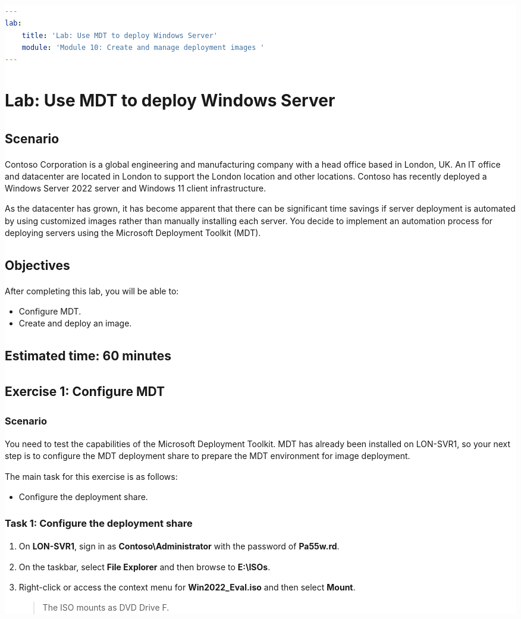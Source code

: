 ```yaml
---
lab:
    title: 'Lab: Use MDT to deploy Windows Server'
    module: 'Module 10: Create and manage deployment images '
---
```


# Lab: Use MDT to deploy Windows Server

## Scenario

Contoso Corporation is a global engineering and manufacturing company with a head office based in London, UK. An IT office and datacenter are located in London to support the London location and other locations. Contoso has recently deployed a Windows Server 2022 server and Windows 11 client infrastructure.

As the datacenter has grown, it has become apparent that there can be significant time savings if server deployment is automated by using customized images rather than manually installing each server. You decide to implement an automation process for deploying servers using the Microsoft Deployment Toolkit (MDT). 

## Objectives

After completing this lab, you will be able to:

- Configure MDT.
- Create and deploy an image.

## Estimated time: 60 minutes

## Exercise 1: Configure MDT

### Scenario

You need to test the capabilities of the Microsoft Deployment Toolkit. MDT has already been installed on LON-SVR1, so your next step is to configure the MDT deployment share to prepare the MDT environment for image deployment.

The main task for this exercise is as follows:

- Configure the deployment share.

### Task 1: Configure the deployment share

1. On **LON-SVR1**, sign in as **Contoso\\Administrator** with the password of **Pa55w.rd**.

2. On the taskbar, select **File Explorer** and then browse to **E:\\ISOs**.

3. Right-click or access the context menu for **Win2022_Eval.iso** and then select **Mount**. 

   > The ISO mounts as DVD Drive F.
